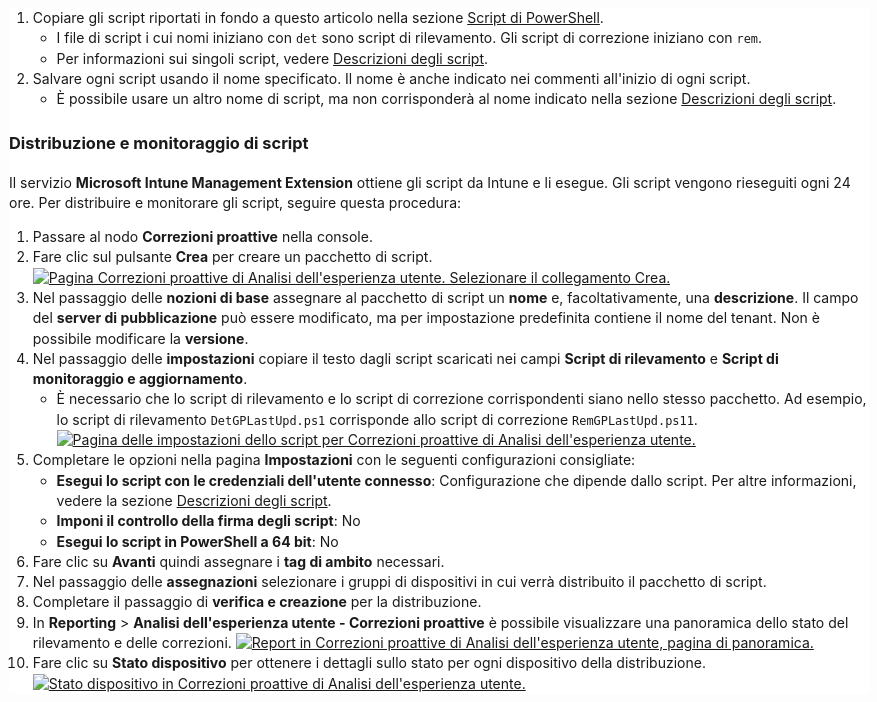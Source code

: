 1. Copiare gli script riportati in fondo a questo articolo nella sezione [Script di PowerShell](#bkmk_uea_ps_scripts).
    - I file di script i cui nomi iniziano con `det` sono script di rilevamento. Gli script di correzione iniziano con `rem`.
    - Per informazioni sui singoli script, vedere [Descrizioni degli script](#bkmk_uea_scripts).
1. Salvare ogni script usando il nome specificato. Il nome è anche indicato nei commenti all'inizio di ogni script.
    - È possibile usare un altro nome di script, ma non corrisponderà al nome indicato nella sezione [Descrizioni degli script](#bkmk_uea_scripts).


### <a name="deploying-and-monitoring-scripts"></a><a name="bkmk_uea_prs_deploy"></a> Distribuzione e monitoraggio di script
Il servizio **Microsoft Intune Management Extension** ottiene gli script da Intune e li esegue. Gli script vengono rieseguiti ogni 24 ore. Per distribuire e monitorare gli script, seguire questa procedura:

1. Passare al nodo **Correzioni proattive** nella console.
1. Fare clic sul pulsante **Crea** per creare un pacchetto di script.
     [![Pagina Correzioni proattive di Analisi dell'esperienza utente. Selezionare il collegamento Crea.](media/uea-proactive-remediations-create.png)](media/uea-proactive-remediations-create.png#lightbox)
1. Nel passaggio delle **nozioni di base** assegnare al pacchetto di script un **nome** e, facoltativamente, una **descrizione**. Il campo del **server di pubblicazione** può essere modificato, ma per impostazione predefinita contiene il nome del tenant. Non è possibile modificare la **versione**. 
1. Nel passaggio delle **impostazioni** copiare il testo dagli script scaricati nei campi **Script di rilevamento** e **Script di monitoraggio e aggiornamento**. 
   - È necessario che lo script di rilevamento e lo script di correzione corrispondenti siano nello stesso pacchetto. Ad esempio, lo script di rilevamento `DetGPLastUpd.ps1` corrisponde allo script di correzione `RemGPLastUpd.ps11`.
       [![Pagina delle impostazioni dello script per Correzioni proattive di Analisi dell'esperienza utente.](media/uea-proactive-remediations-script-settings.png)](media/uea-proactive-remediations-script-settings.png#lightbox)
1. Completare le opzioni nella pagina **Impostazioni** con le seguenti configurazioni consigliate:
   - **Esegui lo script con le credenziali dell'utente connesso**: Configurazione che dipende dallo script. Per altre informazioni, vedere la sezione [Descrizioni degli script](#bkmk_uea_scripts).
   - **Imponi il controllo della firma degli script**: No
   - **Esegui lo script in PowerShell a 64 bit**: No
1. Fare clic su **Avanti** quindi assegnare i **tag di ambito** necessari.
1. Nel passaggio delle **assegnazioni** selezionare i gruppi di dispositivi in cui verrà distribuito il pacchetto di script.
1. Completare il passaggio di **verifica e creazione** per la distribuzione.
1. In **Reporting** > **Analisi dell'esperienza utente - Correzioni proattive** è possibile visualizzare una panoramica dello stato del rilevamento e delle correzioni.
       [![Report in Correzioni proattive di Analisi dell'esperienza utente, pagina di panoramica.](media/uea-proactive-remediations-report-overview.png)](media/uea-proactive-remediations-report-overview.png#lightbox)
1. Fare clic su **Stato dispositivo** per ottenere i dettagli sullo stato per ogni dispositivo della distribuzione.
       [![Stato dispositivo in Correzioni proattive di Analisi dell'esperienza utente.](media/uea-proactive-remediations-device-status.png)](media/uea-proactive-remediations-device-status.png#lightbox)
